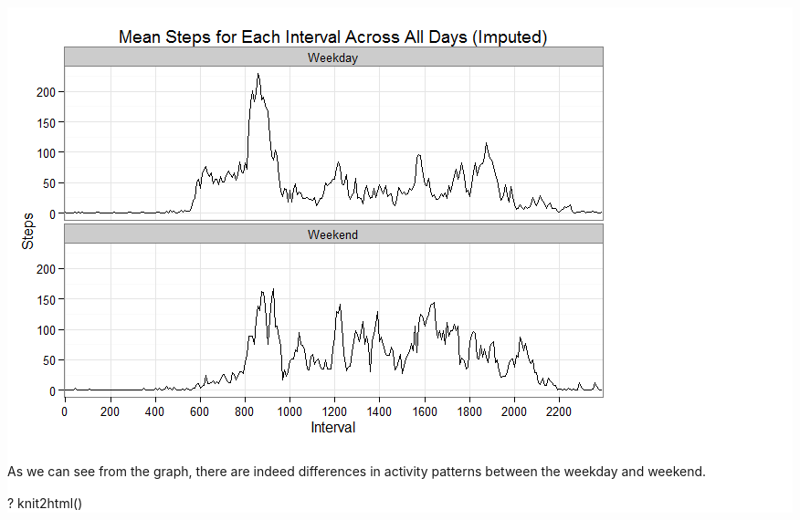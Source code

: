 ![](PA1_template_files/figure-html/unnamed-chunk-20-1.png) 

As we can see from the graph, there are indeed differences in activity patterns between the weekday and weekend.

? knit2html()
